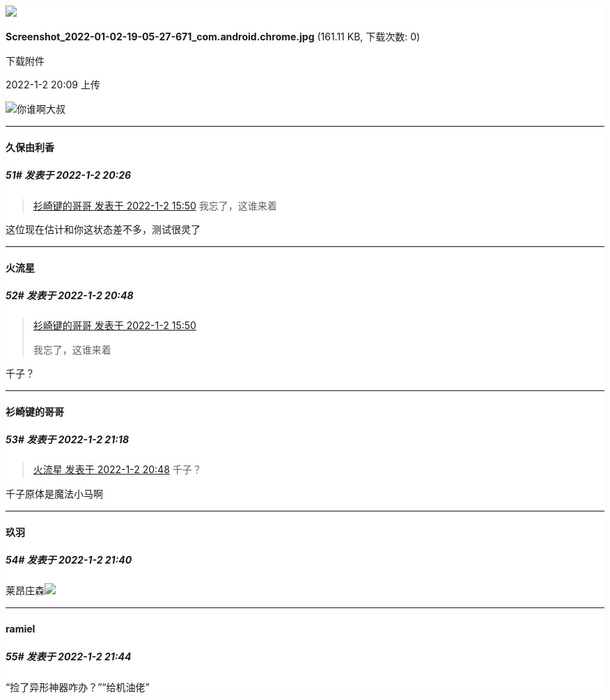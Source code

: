 <img src="https://img.saraba1st.com/forum/202201/02/200913s8aabij8mszugabl.jpg" referrerpolicy="no-referrer">

<strong>Screenshot_2022-01-02-19-05-27-671_com.android.chrome.jpg</strong> (161.11 KB, 下载次数: 0)

下载附件

2022-1-2 20:09 上传

<img src="https://static.saraba1st.com/image/smiley/face2017/002.png" referrerpolicy="no-referrer">你谁啊大叔

*****

####  久保由利香  
##### 51#       发表于 2022-1-2 20:26

<blockquote><a href="httphttps://bbs.saraba1st.com/2b/forum.php?mod=redirect&amp;goto=findpost&amp;pid=54137795&amp;ptid=2045392" target="_blank">衫崎键的哥哥 发表于 2022-1-2 15:50</a>
我忘了，这谁来着</blockquote>
这位现在估计和你这状态差不多，测试很灵了

*****

####  火流星  
##### 52#       发表于 2022-1-2 20:48

<blockquote><a href="httphttps://bbs.saraba1st.com/2b/forum.php?mod=redirect&amp;goto=findpost&amp;pid=54137795&amp;ptid=2045392" target="_blank">衫崎键的哥哥 发表于 2022-1-2 15:50</a>

我忘了，这谁来着</blockquote>
千子？

*****

####  衫崎键的哥哥  
##### 53#       发表于 2022-1-2 21:18

<blockquote><a href="httphttps://bbs.saraba1st.com/2b/forum.php?mod=redirect&amp;goto=findpost&amp;pid=54140787&amp;ptid=2045392" target="_blank">火流星 发表于 2022-1-2 20:48</a>
千子？</blockquote>
千子原体是魔法小马啊

*****

####  玖羽  
##### 54#       发表于 2022-1-2 21:40

莱昂庄森<img src="https://static.saraba1st.com/image/smiley/face2017/018.png" referrerpolicy="no-referrer">

*****

####  ramiel  
##### 55#       发表于 2022-1-2 21:44

“捡了异形神器咋办？”“给机油佬”
